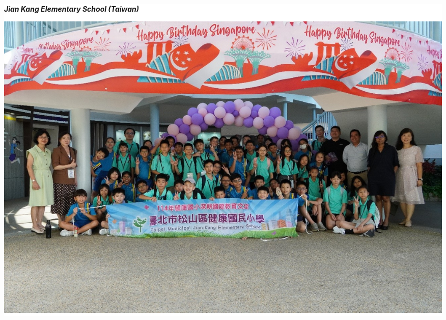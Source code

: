 </div>
<p></p>
<p><strong><em>Jian Kang Elementary School (Taiwan)</em></strong>
</p>
<div class="isomer-image-wrapper">
<img style="width: 100%" height="auto" width="100%" alt="" src="/images/TaiwanVisit_01.jpg">
</div>
<div class="isomer-image-wrapper">